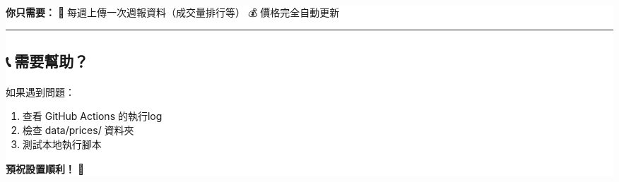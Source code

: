 **你只需要：**
📝 每週上傳一次週報資料（成交量排行等）
💰 價格完全自動更新

---

## 📞 需要幫助？

如果遇到問題：
1. 查看 GitHub Actions 的執行log
2. 檢查 data/prices/ 資料夾
3. 測試本地執行腳本

**預祝設置順利！** 🎉
